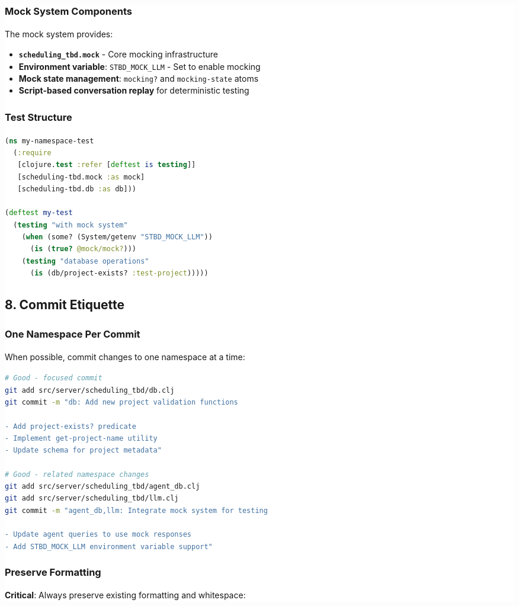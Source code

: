 ### Mock System Components

The mock system provides:
- **`scheduling_tbd.mock`** - Core mocking infrastructure
- **Environment variable**: `STBD_MOCK_LLM` - Set to enable mocking
- **Mock state management**: `mocking?` and `mocking-state` atoms
- **Script-based conversation replay** for deterministic testing

### Test Structure

```clojure
(ns my-namespace-test
  (:require
   [clojure.test :refer [deftest is testing]]
   [scheduling-tbd.mock :as mock]
   [scheduling-tbd.db :as db]))

(deftest my-test
  (testing "with mock system"
    (when (some? (System/getenv "STBD_MOCK_LLM"))
      (is (true? @mock/mock?)))
    (testing "database operations"
      (is (db/project-exists? :test-project)))))
```

## 8. Commit Etiquette

### One Namespace Per Commit

When possible, commit changes to one namespace at a time:

```bash
# Good - focused commit
git add src/server/scheduling_tbd/db.clj
git commit -m "db: Add new project validation functions

- Add project-exists? predicate
- Implement get-project-name utility
- Update schema for project metadata"

# Good - related namespace changes
git add src/server/scheduling_tbd/agent_db.clj
git add src/server/scheduling_tbd/llm.clj  
git commit -m "agent_db,llm: Integrate mock system for testing

- Update agent queries to use mock responses
- Add STBD_MOCK_LLM environment variable support"
```

### Preserve Formatting

**Critical**: Always preserve existing formatting and whitespace:
